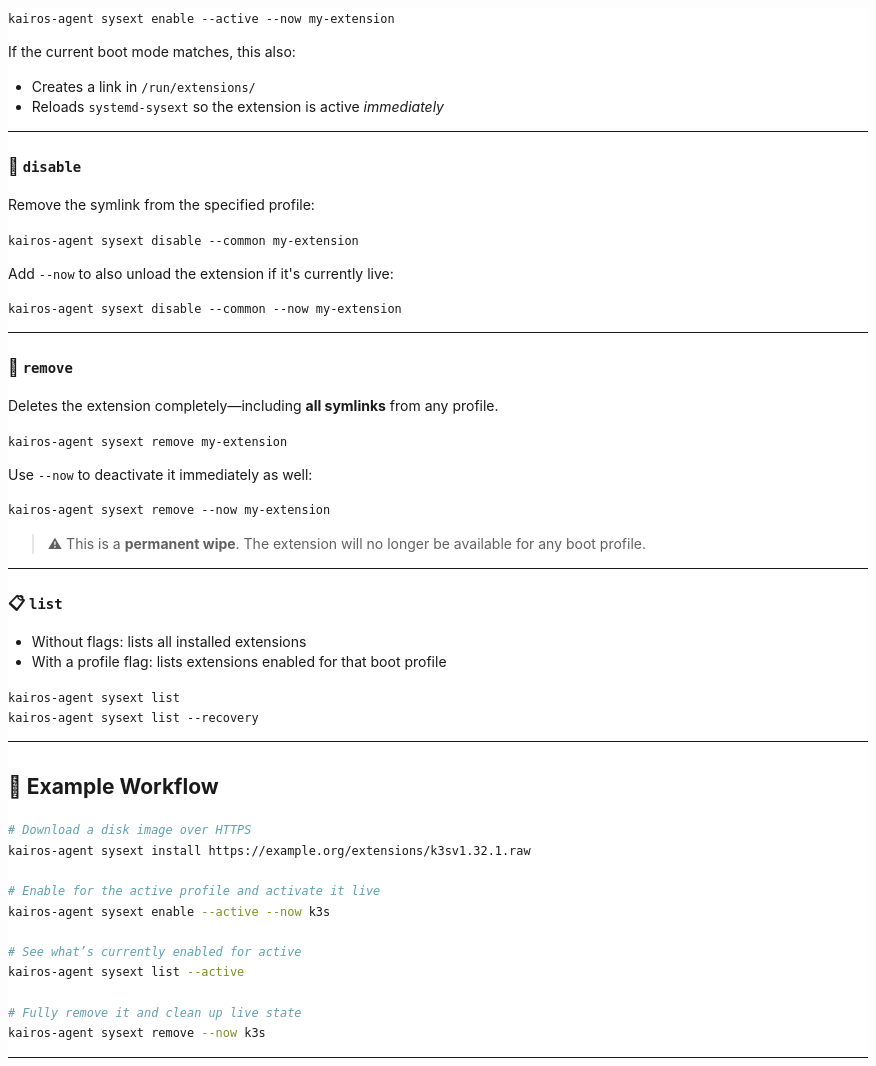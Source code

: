 ```
kairos-agent sysext enable --active --now my-extension
```

If the current boot mode matches, this also:
- Creates a link in `/run/extensions/`
- Reloads `systemd-sysext` so the extension is active *immediately*

---

### 🚫 `disable`

Remove the symlink from the specified profile:

```
kairos-agent sysext disable --common my-extension
```

Add `--now` to also unload the extension if it's currently live:

```
kairos-agent sysext disable --common --now my-extension
```

---

### 🧹 `remove`

Deletes the extension completely—including **all symlinks** from any profile.

```
kairos-agent sysext remove my-extension
```

Use `--now` to deactivate it immediately as well:

```
kairos-agent sysext remove --now my-extension
```

> ⚠️ This is a **permanent wipe**. The extension will no longer be available for any boot profile.

---

### 📋 `list`

- Without flags: lists all installed extensions
- With a profile flag: lists extensions enabled for that boot profile

```
kairos-agent sysext list
kairos-agent sysext list --recovery
```

---

## 🧪 Example Workflow

```bash
# Download a disk image over HTTPS
kairos-agent sysext install https://example.org/extensions/k3sv1.32.1.raw

# Enable for the active profile and activate it live
kairos-agent sysext enable --active --now k3s

# See what’s currently enabled for active
kairos-agent sysext list --active

# Fully remove it and clean up live state
kairos-agent sysext remove --now k3s
```

---